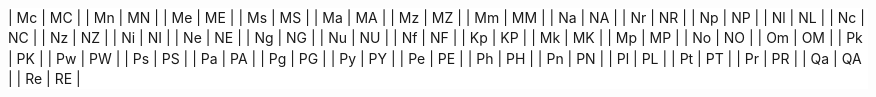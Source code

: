 | Mc | MC |
| Mn | MN |
| Me | ME |
| Ms | MS |
| Ma | MA |
| Mz | MZ |
| Mm | MM |
| Na | NA |
| Nr | NR |
| Np | NP |
| Nl | NL |
| Nc | NC |
| Nz | NZ |
| Ni | NI |
| Ne | NE |
| Ng | NG |
| Nu | NU |
| Nf | NF |
| Kp | KP |
| Mk | MK |
| Mp | MP |
| No | NO |
| Om | OM |
| Pk | PK |
| Pw | PW |
| Ps | PS |
| Pa | PA |
| Pg | PG |
| Py | PY |
| Pe | PE |
| Ph | PH |
| Pn | PN |
| Pl | PL |
| Pt | PT |
| Pr | PR |
| Qa | QA |
| Re | RE |